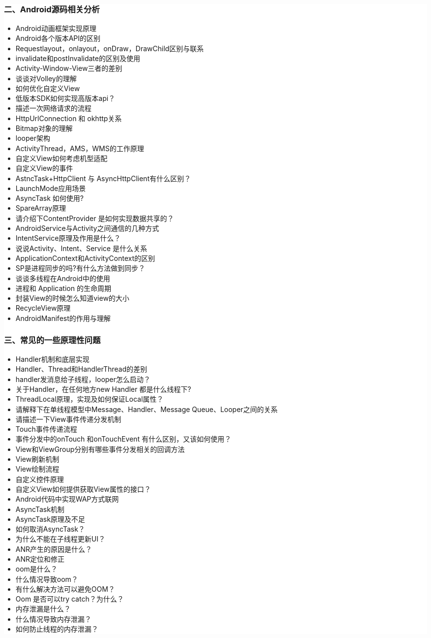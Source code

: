 ### 二、Android源码相关分析

* Android动画框架实现原理
* Android各个版本API的区别
* Requestlayout，onlayout，onDraw，DrawChild区别与联系
* invalidate和postInvalidate的区别及使用
* Activity-Window-View三者的差别
* 谈谈对Volley的理解
* 如何优化自定义View
* 低版本SDK如何实现高版本api？
* 描述一次网络请求的流程
* HttpUrlConnection 和 okhttp关系
* Bitmap对象的理解
* looper架构
* ActivityThread，AMS，WMS的工作原理
* 自定义View如何考虑机型适配
* 自定义View的事件
* AstncTask+HttpClient 与 AsyncHttpClient有什么区别？
* LaunchMode应用场景
* AsyncTask 如何使用?
* SpareArray原理
* 请介绍下ContentProvider 是如何实现数据共享的？
* AndroidService与Activity之间通信的几种方式
* IntentService原理及作用是什么？
* 说说Activity、Intent、Service 是什么关系
* ApplicationContext和ActivityContext的区别
* SP是进程同步的吗?有什么方法做到同步？
* 谈谈多线程在Android中的使用
* 进程和 Application 的生命周期
* 封装View的时候怎么知道view的大小
* RecycleView原理
* AndroidManifest的作用与理解

### 三、常见的一些原理性问题

* Handler机制和底层实现
* Handler、Thread和HandlerThread的差别
* handler发消息给子线程，looper怎么启动？
* 关于Handler，在任何地方new Handler 都是什么线程下?
* ThreadLocal原理，实现及如何保证Local属性？
* 请解释下在单线程模型中Message、Handler、Message Queue、Looper之间的关系
* 请描述一下View事件传递分发机制
* Touch事件传递流程
* 事件分发中的onTouch 和onTouchEvent 有什么区别，又该如何使用？
* View和ViewGroup分别有哪些事件分发相关的回调方法
* View刷新机制
* View绘制流程
* 自定义控件原理
* 自定义View如何提供获取View属性的接口？
* Android代码中实现WAP方式联网
* AsyncTask机制
* AsyncTask原理及不足
* 如何取消AsyncTask？
* 为什么不能在子线程更新UI？
* ANR产生的原因是什么？
* ANR定位和修正
* oom是什么？
* 什么情况导致oom？
* 有什么解决方法可以避免OOM？
* Oom 是否可以try catch？为什么？
* 内存泄漏是什么？
* 什么情况导致内存泄漏？
* 如何防止线程的内存泄漏？